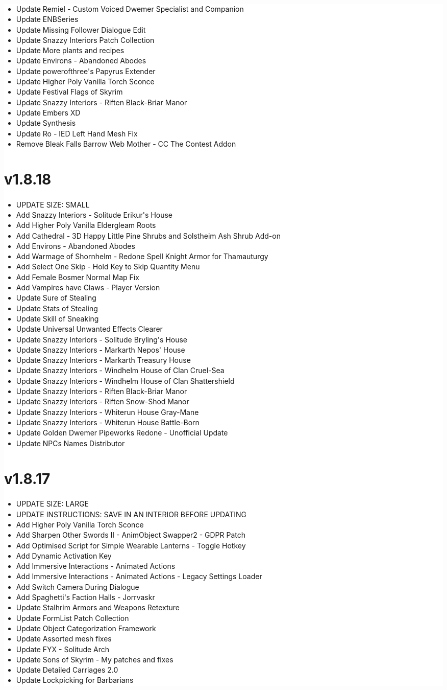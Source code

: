 - Update Remiel - Custom Voiced Dwemer Specialist and Companion
- Update ENBSeries
- Update Missing Follower Dialogue Edit
- Update Snazzy Interiors Patch Collection
- Update More plants and recipes
- Update Environs - Abandoned Abodes
- Update powerofthree's Papyrus Extender
- Update Higher Poly Vanilla Torch Sconce
- Update Festival Flags of Skyrim
- Update Snazzy Interiors - Riften Black-Briar Manor
- Update Embers XD
- Update Synthesis
- Update Ro - IED Left Hand Mesh Fix
- Remove Bleak Falls Barrow Web Mother - CC The Contest Addon

# v1.8.18

- UPDATE SIZE: SMALL
- Add Snazzy Interiors - Solitude Erikur's House
- Add Higher Poly Vanilla Eldergleam Roots
- Add Cathedral - 3D Happy Little Pine Shrubs and Solstheim Ash Shrub Add-on
- Add Environs - Abandoned Abodes
- Add Warmage of Shornhelm - Redone Spell Knight Armor for Thamauturgy
- Add Select One Skip - Hold Key to Skip Quantity Menu
- Add Female Bosmer Normal Map Fix
- Add Vampires have Claws - Player Version
- Update Sure of Stealing
- Update Stats of Stealing
- Update Skill of Sneaking
- Update Universal Unwanted Effects Clearer
- Update Snazzy Interiors - Solitude Bryling's House
- Update Snazzy Interiors - Markarth Nepos' House
- Update Snazzy Interiors - Markarth Treasury House
- Update Snazzy Interiors - Windhelm House of Clan Cruel-Sea
- Update Snazzy Interiors - Windhelm House of Clan Shattershield
- Update Snazzy Interiors - Riften Black-Briar Manor
- Update Snazzy Interiors - Riften Snow-Shod Manor
- Update Snazzy Interiors - Whiterun House Gray-Mane
- Update Snazzy Interiors - Whiterun House Battle-Born
- Update Golden Dwemer Pipeworks Redone - Unofficial Update
- Update NPCs Names Distributor

# v1.8.17

- UPDATE SIZE: LARGE
- UPDATE INSTRUCTIONS: SAVE IN AN INTERIOR BEFORE UPDATING
- Add Higher Poly Vanilla Torch Sconce
- Add Sharpen Other Swords II - AnimObject Swapper2 - GDPR Patch
- Add Optimised Script for Simple Wearable Lanterns - Toggle Hotkey
- Add Dynamic Activation Key
- Add Immersive Interactions - Animated Actions
- Add Immersive Interactions - Animated Actions - Legacy Settings Loader
- Add Switch Camera During Dialogue
- Add Spaghetti's Faction Halls - Jorrvaskr
- Update Stalhrim Armors and Weapons Retexture
- Update FormList Patch Collection
- Update Object Categorization Framework
- Update Assorted mesh fixes
- Update FYX - Solitude Arch
- Update Sons of Skyrim - My patches and fixes
- Update Detailed Carriages 2.0
- Update Lockpicking for Barbarians